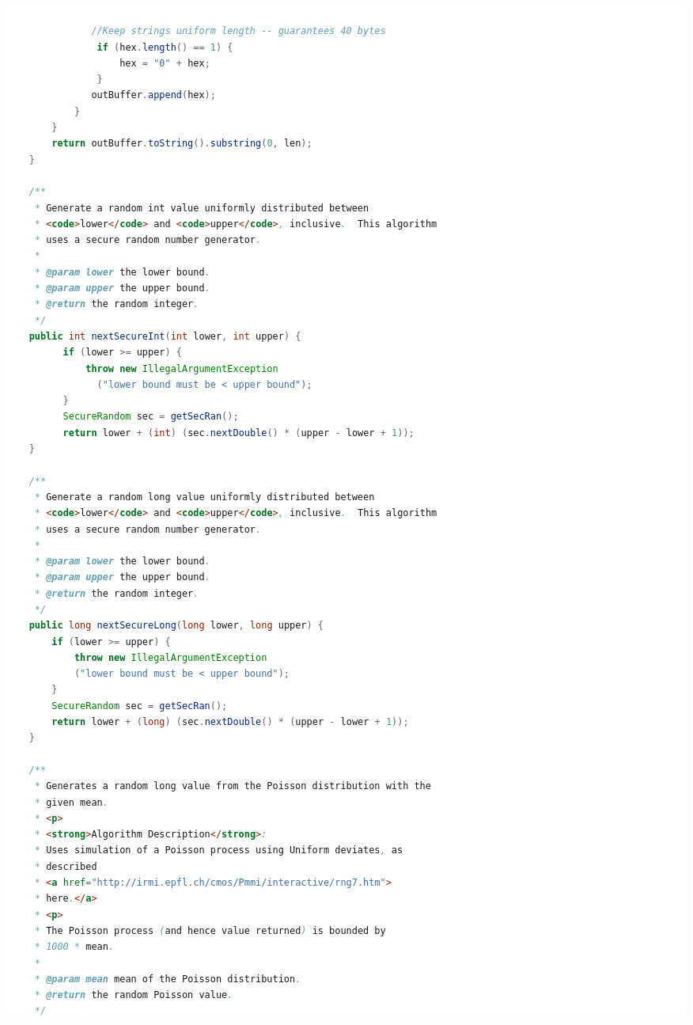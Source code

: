 ```java

               //Keep strings uniform length -- guarantees 40 bytes
                if (hex.length() == 1) {
                    hex = "0" + hex;
                }
               outBuffer.append(hex);
            }
        }
        return outBuffer.toString().substring(0, len);
    }

    /**
     * Generate a random int value uniformly distributed between
     * <code>lower</code> and <code>upper</code>, inclusive.  This algorithm
     * uses a secure random number generator.
     * 
     * @param lower the lower bound.
     * @param upper the upper bound.
     * @return the random integer.
     */
    public int nextSecureInt(int lower, int upper) {
          if (lower >= upper) {
              throw new IllegalArgumentException
                ("lower bound must be < upper bound");
          }
          SecureRandom sec = getSecRan();
          return lower + (int) (sec.nextDouble() * (upper - lower + 1));
    }

    /**
     * Generate a random long value uniformly distributed between
     * <code>lower</code> and <code>upper</code>, inclusive.  This algorithm
     * uses a secure random number generator.
     * 
     * @param lower the lower bound.
     * @param upper the upper bound.
     * @return the random integer.
     */
    public long nextSecureLong(long lower, long upper) {
        if (lower >= upper) {
            throw new IllegalArgumentException
            ("lower bound must be < upper bound");
        }
        SecureRandom sec = getSecRan();
        return lower + (long) (sec.nextDouble() * (upper - lower + 1));
    }

    /**
     * Generates a random long value from the Poisson distribution with the
     * given mean.
     * <p>
     * <strong>Algorithm Description</strong>:
     * Uses simulation of a Poisson process using Uniform deviates, as
     * described
     * <a href="http://irmi.epfl.ch/cmos/Pmmi/interactive/rng7.htm">
     * here.</a>
     * <p>
     * The Poisson process (and hence value returned) is bounded by 
     * 1000 * mean.
     * 
     * @param mean mean of the Poisson distribution.
     * @return the random Poisson value.
     */
```